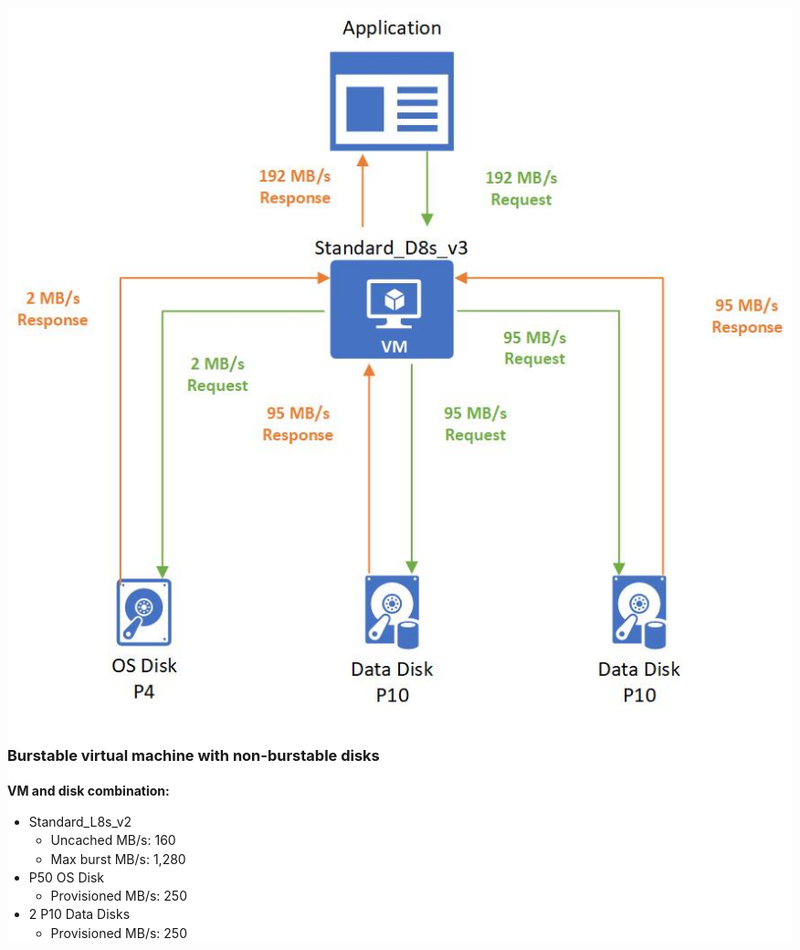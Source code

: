 ![Application sends request for 192 MB/s of throughput to VM, VM takes request and sends the bulk of its request to the data disks (95 MB/s each) and 2 MB/s to the OS disk, the data disks burst to meet the demand and all disks return the requested throughput to the VM, which returns it to the application.](media/managed-disks-bursting/nonbursting-vm-bursting-disk/nonbursting-vm-bursting-disk-bursting.jpg)

### Burstable virtual machine with non-burstable disks
**VM and disk combination:** 
- Standard_L8s_v2 
    - Uncached MB/s: 160
    - Max burst MB/s: 1,280
- P50 OS Disk
    - Provisioned MB/s: 250 
- 2 P10 Data Disks 
    - Provisioned MB/s: 250
